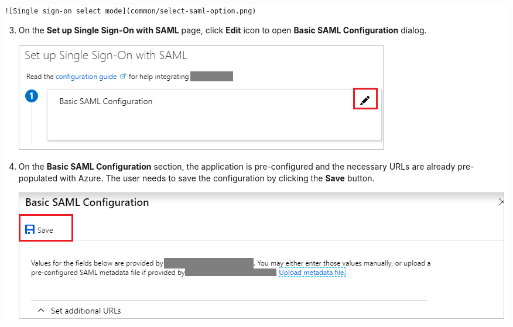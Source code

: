     ![Single sign-on select mode](common/select-saml-option.png)

3. On the **Set up Single Sign-On with SAML** page, click **Edit** icon to open **Basic SAML Configuration** dialog.

	![Edit Basic SAML Configuration](common/edit-urls.png)

4. On the **Basic SAML Configuration** section, the application is pre-configured and the necessary URLs are already pre-populated with Azure. The user needs to save the configuration by clicking the **Save** button.

    ![image](./media/amazon-web-service-tutorial/tutorial_amazonwebservices(aws)_url.png)
